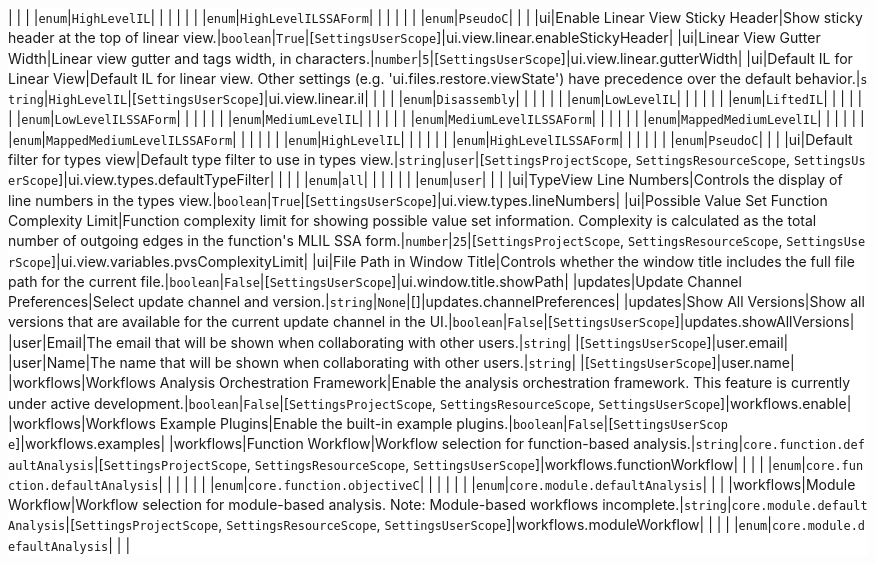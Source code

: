| | | |`enum`|`HighLevelIL`| | |
| | | |`enum`|`HighLevelILSSAForm`| | |
| | | |`enum`|`PseudoC`| | |
|ui|Enable Linear View Sticky Header|Show sticky header at the top of linear view.|`boolean`|`True`|[`SettingsUserScope`]|<a id='ui.view.linear.enableStickyHeader'>ui.view.linear.enableStickyHeader</a>|
|ui|Linear View Gutter Width|Linear view gutter and tags width, in characters.|`number`|`5`|[`SettingsUserScope`]|<a id='ui.view.linear.gutterWidth'>ui.view.linear.gutterWidth</a>|
|ui|Default IL for Linear View|Default IL for linear view. Other settings (e.g. 'ui.files.restore.viewState') have precedence over the default behavior.|`string`|`HighLevelIL`|[`SettingsUserScope`]|<a id='ui.view.linear.il'>ui.view.linear.il</a>|
| | | |`enum`|`Disassembly`| | |
| | | |`enum`|`LowLevelIL`| | |
| | | |`enum`|`LiftedIL`| | |
| | | |`enum`|`LowLevelILSSAForm`| | |
| | | |`enum`|`MediumLevelIL`| | |
| | | |`enum`|`MediumLevelILSSAForm`| | |
| | | |`enum`|`MappedMediumLevelIL`| | |
| | | |`enum`|`MappedMediumLevelILSSAForm`| | |
| | | |`enum`|`HighLevelIL`| | |
| | | |`enum`|`HighLevelILSSAForm`| | |
| | | |`enum`|`PseudoC`| | |
|ui|Default filter for types view|Default type filter to use in types view.|`string`|`user`|[`SettingsProjectScope`, `SettingsResourceScope`, `SettingsUserScope`]|<a id='ui.view.types.defaultTypeFilter'>ui.view.types.defaultTypeFilter</a>|
| | | |`enum`|`all`| | |
| | | |`enum`|`user`| | |
|ui|TypeView Line Numbers|Controls the display of line numbers in the types view.|`boolean`|`True`|[`SettingsUserScope`]|<a id='ui.view.types.lineNumbers'>ui.view.types.lineNumbers</a>|
|ui|Possible Value Set Function Complexity Limit|Function complexity limit for showing possible value set information. Complexity is calculated as the total number of outgoing edges in the function's MLIL SSA form.|`number`|`25`|[`SettingsProjectScope`, `SettingsResourceScope`, `SettingsUserScope`]|<a id='ui.view.variables.pvsComplexityLimit'>ui.view.variables.pvsComplexityLimit</a>|
|ui|File Path in Window Title|Controls whether the window title includes the full file path for the current file.|`boolean`|`False`|[`SettingsUserScope`]|<a id='ui.window.title.showPath'>ui.window.title.showPath</a>|
|updates|Update Channel Preferences|Select update channel and version.|`string`|`None`|[]|<a id='updates.channelPreferences'>updates.channelPreferences</a>|
|updates|Show All Versions|Show all versions that are available for the current update channel in the UI.|`boolean`|`False`|[`SettingsUserScope`]|<a id='updates.showAllVersions'>updates.showAllVersions</a>|
|user|Email|The email that will be shown when collaborating with other users.|`string`| |[`SettingsUserScope`]|<a id='user.email'>user.email</a>|
|user|Name|The name that will be shown when collaborating with other users.|`string`| |[`SettingsUserScope`]|<a id='user.name'>user.name</a>|
|workflows|Workflows Analysis Orchestration Framework|Enable the analysis orchestration framework. This feature is currently under active development.|`boolean`|`False`|[`SettingsProjectScope`, `SettingsResourceScope`, `SettingsUserScope`]|<a id='workflows.enable'>workflows.enable</a>|
|workflows|Workflows Example Plugins|Enable the built-in example plugins.|`boolean`|`False`|[`SettingsUserScope`]|<a id='workflows.examples'>workflows.examples</a>|
|workflows|Function Workflow|Workflow selection for function-based analysis.|`string`|`core.function.defaultAnalysis`|[`SettingsProjectScope`, `SettingsResourceScope`, `SettingsUserScope`]|<a id='workflows.functionWorkflow'>workflows.functionWorkflow</a>|
| | | |`enum`|`core.function.defaultAnalysis`| | |
| | | |`enum`|`core.function.objectiveC`| | |
| | | |`enum`|`core.module.defaultAnalysis`| | |
|workflows|Module Workflow|Workflow selection for module-based analysis. Note: Module-based workflows incomplete.|`string`|`core.module.defaultAnalysis`|[`SettingsProjectScope`, `SettingsResourceScope`, `SettingsUserScope`]|<a id='workflows.moduleWorkflow'>workflows.moduleWorkflow</a>|
| | | |`enum`|`core.module.defaultAnalysis`| | |